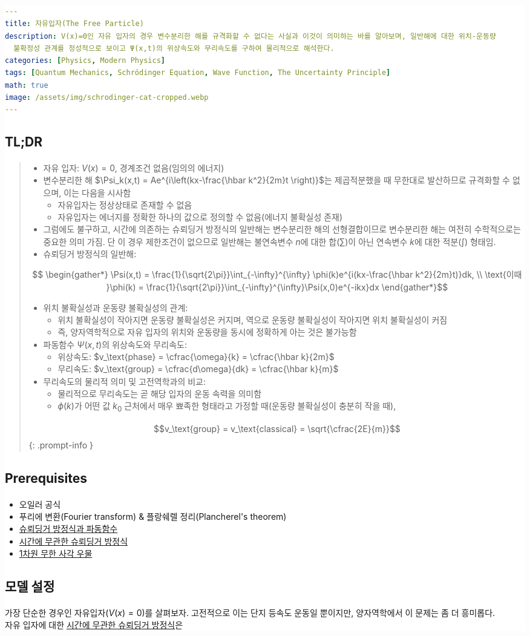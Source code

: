 ```yaml
---
title: 자유입자(The Free Particle)
description: V(x)=0인 자유 입자의 경우 변수분리한 해를 규격화할 수 없다는 사실과 이것이 의미하는 바를 알아보며, 일반해에 대한 위치-운동량
  불확정성 관계를 정성적으로 보이고 Ψ(x,t)의 위상속도와 무리속도를 구하여 물리적으로 해석한다.
categories: [Physics, Modern Physics]
tags: [Quantum Mechanics, Schrödinger Equation, Wave Function, The Uncertainty Principle]
math: true
image: /assets/img/schrodinger-cat-cropped.webp
---
```

## TL;DR
> - 자유 입자: $V(x)=0$, 경계조건 없음(임의의 에너지)
> - 변수분리한 해 $\Psi_k(x,t) = Ae^{i\left(kx-\frac{\hbar k^2}{2m}t \right)}$는 제곱적분했을 때 무한대로 발산하므로 규격화할 수 없으며, 이는 다음을 시사함
>   - 자유입자는 정상상태로 존재할 수 없음
>   - 자유입자는 에너지를 정확한 하나의 값으로 정의할 수 없음(에너지 불확실성 존재)
> - 그럼에도 불구하고, 시간에 의존하는 슈뢰딩거 방정식의 일반해는 변수분리한 해의 선형결합이므로 변수분리한 해는 여전히 수학적으로는 중요한 의미 가짐. 단 이 경우 제한조건이 없으므로 일반해는 불연속변수 $n$에 대한 합($\sum$)이 아닌 연속변수 $k$에 대한 적분($\int$) 형태임.
> - 슈뢰딩거 방정식의 일반해:
>
> $$ \begin{gather*}
> \Psi(x,t) = \frac{1}{\sqrt{2\pi}}\int_{-\infty}^{\infty} \phi(k)e^{i(kx-\frac{\hbar k^2}{2m}t)}dk, \\
> \text{이때 }\phi(k) = \frac{1}{\sqrt{2\pi}}\int_{-\infty}^{\infty}\Psi(x,0)e^{-ikx}dx
> \end{gather*}$$
>
> - 위치 불확실성과 운동량 불확실성의 관계:
>   - 위치 불확실성이 작아지면 운동량 불확실성은 커지며, 역으로 운동량 불확실성이 작아지면 위치 불확실성이 커짐
>   - 즉, 양자역학적으로 자유 입자의 위치와 운동량을 동시에 정확하게 아는 것은 불가능함
> - 파동함수 $\Psi(x,t)$의 위상속도와 무리속도:
>   - 위상속도: $v_\text{phase} = \cfrac{\omega}{k} = \cfrac{\hbar k}{2m}$
>   - 무리속도: $v_\text{group} = \cfrac{d\omega}{dk} = \cfrac{\hbar k}{m}$
> - 무리속도의 물리적 의미 및 고전역학과의 비교:
>   - 물리적으로 무리속도는 곧 해당 입자의 운동 속력을 의미함
>   - $\phi(k)$가 어떤 값 $k_0$ 근처에서 매우 뾰족한 형태라고 가정할 때(운동량 불확실성이 충분히 작을 때), 
> 
> $$v_\text{group} = v_\text{classical} = \sqrt{\cfrac{2E}{m}}$$
{: .prompt-info }

## Prerequisites
- 오일러 공식
- 푸리에 변환(Fourier transform) & 플랑쉐렐 정리(Plancherel's theorem)
- [슈뢰딩거 방정식과 파동함수](/posts/schrodinger-equation-and-the-wave-function/)
- [시간에 무관한 슈뢰딩거 방정식](/posts/time-independent-schrodinger-equation/)
- [1차원 무한 사각 우물](/posts/the-infinite-square-well/)

## 모델 설정
가장 단순한 경우인 자유입자($V(x)=0$)를 살펴보자. 고전적으로 이는 단지 등속도 운동일 뿐이지만, 양자역학에서 이 문제는 좀 더 흥미롭다.  
자유 입자에 대한 [시간에 무관한 슈뢰딩거 방정식](/posts/time-independent-schrodinger-equation/)은

